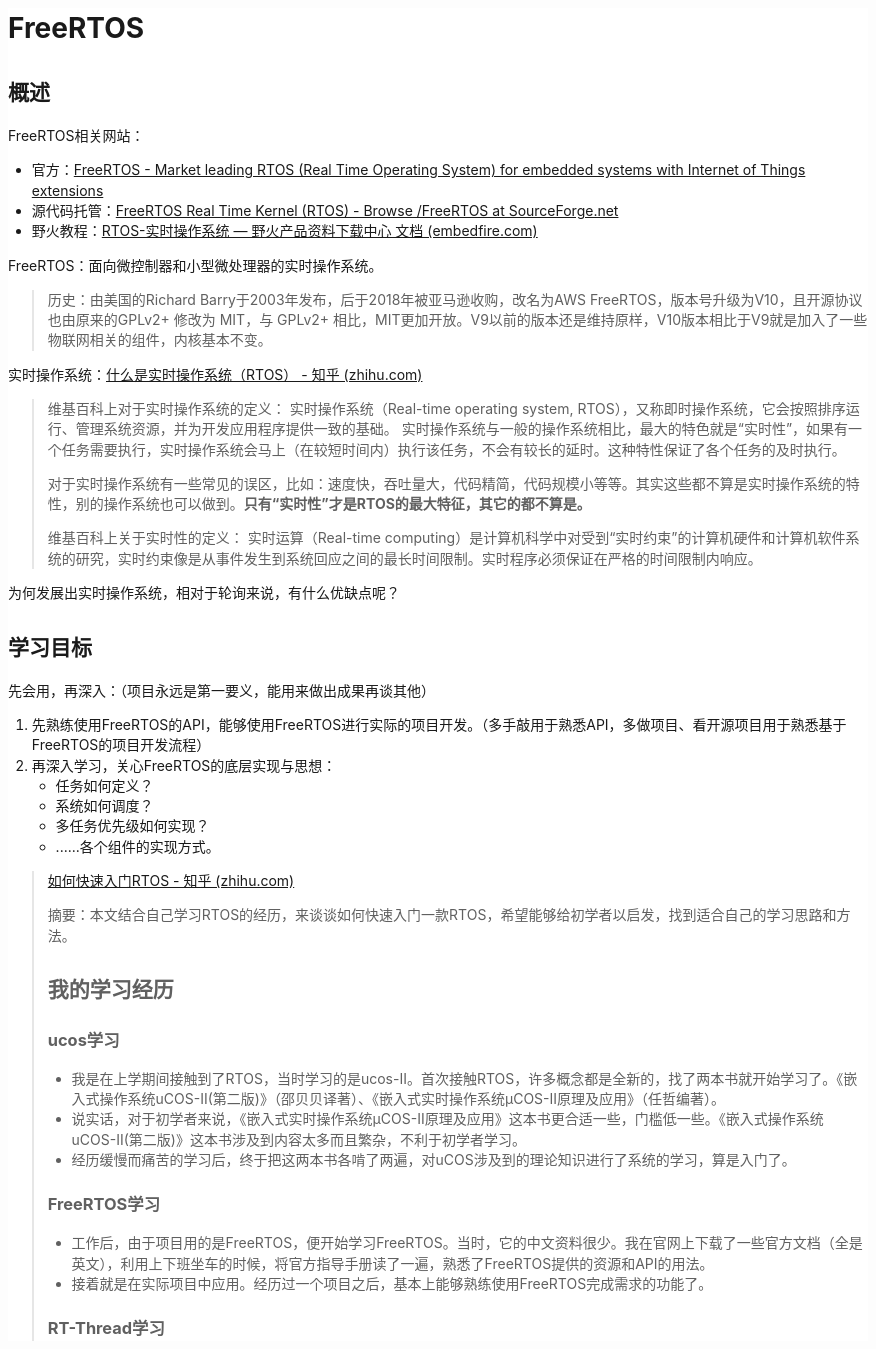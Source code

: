 # FreeRTOS

## 概述

FreeRTOS相关网站：

- 官方：[FreeRTOS - Market leading RTOS (Real Time Operating System) for embedded systems with Internet of Things extensions](https://www.freertos.org/zh-cn-cmn-s/)
- 源代码托管：[FreeRTOS Real Time Kernel (RTOS) - Browse /FreeRTOS at SourceForge.net](https://sourceforge.net/projects/freertos/files/FreeRTOS/)
- 野火教程：[RTOS-实时操作系统 — 野火产品资料下载中心 文档 (embedfire.com)](https://doc.embedfire.com/products/link/zh/latest/tutorial/index-rtos.html?highlight=rtos)

FreeRTOS：面向微控制器和小型微处理器的实时操作系统。

> 历史：由美国的Richard Barry于2003年发布，后于2018年被亚马逊收购，改名为AWS FreeRTOS，版本号升级为V10，且开源协议也由原来的GPLv2+ 修改为 MIT，与 GPLv2+ 相比，MIT更加开放。V9以前的版本还是维持原样，V10版本相比于V9就是加入了一些物联网相关的组件，内核基本不变。

实时操作系统：[什么是实时操作系统（RTOS） - 知乎 (zhihu.com)](https://zhuanlan.zhihu.com/p/86861756)

>维基百科上对于实时操作系统的定义：
>实时操作系统（Real-time operating system, RTOS），又称即时操作系统，它会按照排序运行、管理系统资源，并为开发应用程序提供一致的基础。
>实时操作系统与一般的操作系统相比，最大的特色就是“实时性”，如果有一个任务需要执行，实时操作系统会马上（在较短时间内）执行该任务，不会有较长的延时。这种特性保证了各个任务的及时执行。
>
>对于实时操作系统有一些常见的误区，比如：速度快，吞吐量大，代码精简，代码规模小等等。其实这些都不算是实时操作系统的特性，别的操作系统也可以做到。**只有“实时性”才是RTOS的最大特征，其它的都不算是。**
>
>维基百科上关于实时性的定义：
>实时运算（Real-time computing）是计算机科学中对受到“实时约束”的计算机硬件和计算机软件系统的研究，实时约束像是从事件发生到系统回应之间的最长时间限制。实时程序必须保证在严格的时间限制内响应。

为何发展出实时操作系统，相对于轮询来说，有什么优缺点呢？

## 学习目标

先会用，再深入：（项目永远是第一要义，能用来做出成果再谈其他）

1. 先熟练使用FreeRTOS的API，能够使用FreeRTOS进行实际的项目开发。（多手敲用于熟悉API，多做项目、看开源项目用于熟悉基于FreeRTOS的项目开发流程）
2. 再深入学习，关心FreeRTOS的底层实现与思想：
   - 任务如何定义？
   - 系统如何调度？
   - 多任务优先级如何实现？
   - ......各个组件的实现方式。

>[如何快速入门RTOS - 知乎 (zhihu.com)](https://zhuanlan.zhihu.com/p/426285792)
>
>摘要：本文结合自己学习RTOS的经历，来谈谈如何快速入门一款RTOS，希望能够给初学者以启发，找到适合自己的学习思路和方法。
>
>## 我的学习经历
>
>### ucos学习
>
>- 我是在上学期间接触到了RTOS，当时学习的是ucos-II。首次接触RTOS，许多概念都是全新的，找了两本书就开始学习了。《嵌入式操作系统uCOS-II(第二版)》（邵贝贝译著）、《嵌入式实时操作系统μCOS-II原理及应用》（任哲编著）。
>- 说实话，对于初学者来说，《嵌入式实时操作系统μCOS-II原理及应用》这本书更合适一些，门槛低一些。《嵌入式操作系统uCOS-II(第二版)》这本书涉及到内容太多而且繁杂，不利于初学者学习。
>- 经历缓慢而痛苦的学习后，终于把这两本书各啃了两遍，对uCOS涉及到的理论知识进行了系统的学习，算是入门了。
>
>### FreeRTOS学习
>
>- 工作后，由于项目用的是FreeRTOS，便开始学习FreeRTOS。当时，它的中文资料很少。我在官网上下载了一些官方文档（全是英文），利用上下班坐车的时候，将官方指导手册读了一遍，熟悉了FreeRTOS提供的资源和API的用法。
>- 接着就是在实际项目中应用。经历过一个项目之后，基本上能够熟练使用FreeRTOS完成需求的功能了。
>
>### RT-Thread学习
>